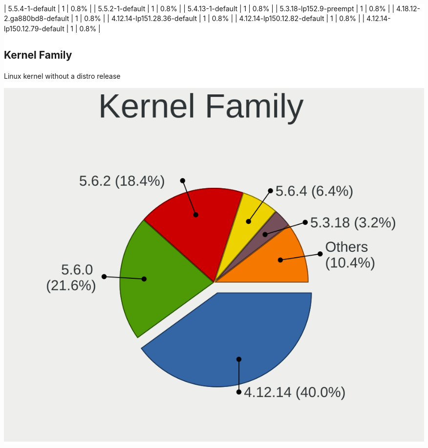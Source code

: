 | 5.5.4-1-default             | 1         | 0.8%    |
| 5.5.2-1-default             | 1         | 0.8%    |
| 5.4.13-1-default            | 1         | 0.8%    |
| 5.3.18-lp152.9-preempt      | 1         | 0.8%    |
| 4.18.12-2.ga880bd8-default  | 1         | 0.8%    |
| 4.12.14-lp151.28.36-default | 1         | 0.8%    |
| 4.12.14-lp150.12.82-default | 1         | 0.8%    |
| 4.12.14-lp150.12.79-default | 1         | 0.8%    |

Kernel Family
-------------

Linux kernel without a distro release

![Kernel Family](./All/images/pie_chart/os_kernel_family.svg)
